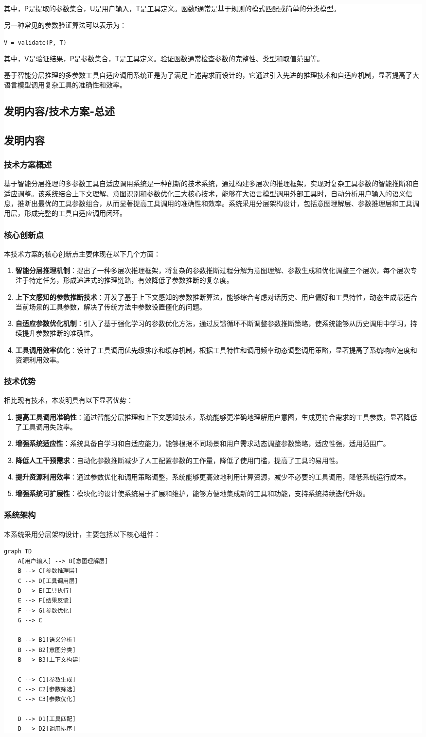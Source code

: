 其中，P是提取的参数集合，U是用户输入，T是工具定义。函数f通常是基于规则的模式匹配或简单的分类模型。

另一种常见的参数验证算法可以表示为：

```
V = validate(P, T)
```

其中，V是验证结果，P是参数集合，T是工具定义。验证函数通常检查参数的完整性、类型和取值范围等。

基于智能分层推理的多参数工具自适应调用系统正是为了满足上述需求而设计的，它通过引入先进的推理技术和自适应机制，显著提高了大语言模型调用复杂工具的准确性和效率。


## 发明内容/技术方案-总述

## 发明内容

### 技术方案概述
基于智能分层推理的多参数工具自适应调用系统是一种创新的技术系统，通过构建多层次的推理框架，实现对复杂工具参数的智能推断和自适应调整。该系统结合上下文理解、意图识别和参数优化三大核心技术，能够在大语言模型调用外部工具时，自动分析用户输入的语义信息，推断出最优的工具参数组合，从而显著提高工具调用的准确性和效率。系统采用分层架构设计，包括意图理解层、参数推理层和工具调用层，形成完整的工具自适应调用闭环。

### 核心创新点
本技术方案的核心创新点主要体现在以下几个方面：

1. **智能分层推理机制**：提出了一种多层次推理框架，将复杂的参数推断过程分解为意图理解、参数生成和优化调整三个层次，每个层次专注于特定任务，形成递进式的推理链路，有效降低了参数推断的复杂度。

2. **上下文感知的参数推断技术**：开发了基于上下文感知的参数推断算法，能够综合考虑对话历史、用户偏好和工具特性，动态生成最适合当前场景的工具参数，解决了传统方法中参数设置僵化的问题。

3. **自适应参数优化机制**：引入了基于强化学习的参数优化方法，通过反馈循环不断调整参数推断策略，使系统能够从历史调用中学习，持续提升参数推断的准确性。

4. **工具调用效率优化**：设计了工具调用优先级排序和缓存机制，根据工具特性和调用频率动态调整调用策略，显著提高了系统响应速度和资源利用效率。

### 技术优势
相比现有技术，本发明具有以下显著优势：

1. **提高工具调用准确性**：通过智能分层推理和上下文感知技术，系统能够更准确地理解用户意图，生成更符合需求的工具参数，显著降低了工具调用失败率。

2. **增强系统适应性**：系统具备自学习和自适应能力，能够根据不同场景和用户需求动态调整参数策略，适应性强，适用范围广。

3. **降低人工干预需求**：自动化参数推断减少了人工配置参数的工作量，降低了使用门槛，提高了工具的易用性。

4. **提升资源利用效率**：通过参数优化和调用策略调整，系统能够更高效地利用计算资源，减少不必要的工具调用，降低系统运行成本。

5. **增强系统可扩展性**：模块化的设计使系统易于扩展和维护，能够方便地集成新的工具和功能，支持系统持续迭代升级。

### 系统架构
本系统采用分层架构设计，主要包括以下核心组件：

```mermaid
graph TD
    A[用户输入] --> B[意图理解层]
    B --> C[参数推理层]
    C --> D[工具调用层]
    D --> E[工具执行]
    E --> F[结果反馈]
    F --> G[参数优化]
    G --> C
    
    B --> B1[语义分析]
    B --> B2[意图分类]
    B --> B3[上下文构建]
    
    C --> C1[参数生成]
    C --> C2[参数筛选]
    C --> C3[参数优化]
    
    D --> D1[工具匹配]
    D --> D2[调用排序]
```